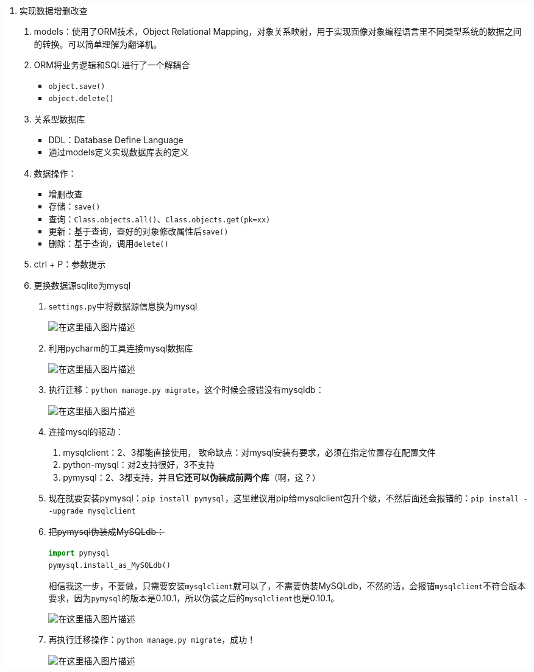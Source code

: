 1. 实现数据增删改查
   1. models：使用了ORM技术，Object Relational Mapping，对象关系映射，用于实现面像对象编程语言里不同类型系统的数据之间的转换。可以简单理解为翻译机。

   2. ORM将业务逻辑和SQL进行了一个解耦合
      - `object.save()`
      - `object.delete()`
      
   3. 关系型数据库
      - DDL：Database Define Language
      - 通过models定义实现数据库表的定义
      
   4. 数据操作：
      - 增删改查
      - 存储：`save()`
      - 查询：`Class.objects.all()`、`Class.objects.get(pk=xx)`
      - 更新：基于查询，查好的对象修改属性后`save()`
      - 删除：基于查询，调用`delete()`
      
   5. ctrl + P：参数提示

   6. 更换数据源sqlite为mysql

      1. `settings.py`中将数据源信息换为mysql

         ![在这里插入图片描述](https://img-blog.csdnimg.cn/2021010619313716.png?x-oss-process=image/watermark,type_ZmFuZ3poZW5naGVpdGk,shadow_10,text_aHR0cHM6Ly9ibG9nLmNzZG4ubmV0L3FxXzIxNTc5MDQ1,size_16,color_FFFFFF,t_70)

      2. 利用pycharm的工具连接mysql数据库

         ![在这里插入图片描述](https://img-blog.csdnimg.cn/20210106193325665.png?x-oss-process=image/watermark,type_ZmFuZ3poZW5naGVpdGk,shadow_10,text_aHR0cHM6Ly9ibG9nLmNzZG4ubmV0L3FxXzIxNTc5MDQ1,size_16,color_FFFFFF,t_70)

      3. 执行迁移：`python manage.py migrate`，这个时候会报错没有mysqldb：

         ![在这里插入图片描述](https://img-blog.csdnimg.cn/20210106193500340.png?x-oss-process=image/watermark,type_ZmFuZ3poZW5naGVpdGk,shadow_10,text_aHR0cHM6Ly9ibG9nLmNzZG4ubmV0L3FxXzIxNTc5MDQ1,size_16,color_FFFFFF,t_70)

      4. 连接mysql的驱动：

         1. mysqlclient：2、3都能直接使用， 致命缺点：对mysql安装有要求，必须在指定位置存在配置文件
         2. python-mysql：对2支持很好，3不支持
         3. pymysql：2、3都支持，并且**它还可以伪装成前两个库**（啊，这？）

      5. 现在就要安装pymysql：`pip install pymysql`，这里建议用pip给mysqlclient包升个级，不然后面还会报错的：`pip install --upgrade mysqlclient`

      6. ~~把pymysql伪装成MySQLdb：~~

         ```python
         import pymysql
         pymysql.install_as_MySQLdb()
         ```

         相信我这一步，不要做，只需要安装`mysqlclient`就可以了，不需要伪装MySQLdb，不然的话，会报错`mysqlclient`不符合版本要求，因为`pymysql`的版本是0.10.1，所以伪装之后的`mysqlclient`也是0.10.1。

         ![在这里插入图片描述](https://img-blog.csdnimg.cn/20210106194411809.png?x-oss-process=image/watermark,type_ZmFuZ3poZW5naGVpdGk,shadow_10,text_aHR0cHM6Ly9ibG9nLmNzZG4ubmV0L3FxXzIxNTc5MDQ1,size_16,color_FFFFFF,t_70)

      7. 再执行迁移操作：`python manage.py migrate`，成功！

         ![在这里插入图片描述](https://img-blog.csdnimg.cn/20210106194508424.png?x-oss-process=image/watermark,type_ZmFuZ3poZW5naGVpdGk,shadow_10,text_aHR0cHM6Ly9ibG9nLmNzZG4ubmV0L3FxXzIxNTc5MDQ1,size_16,color_FFFFFF,t_70)
